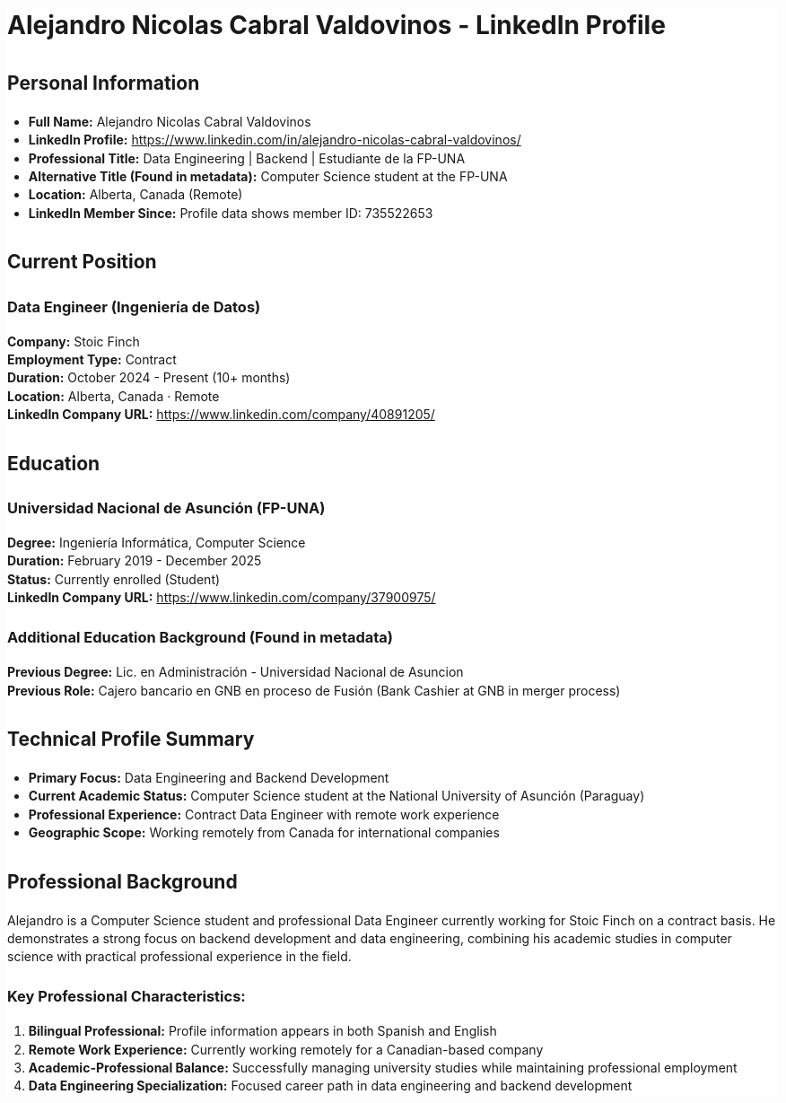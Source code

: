 # Alejandro Nicolas Cabral Valdovinos - LinkedIn Profile

## Personal Information
- **Full Name:** Alejandro Nicolas Cabral Valdovinos
- **LinkedIn Profile:** https://www.linkedin.com/in/alejandro-nicolas-cabral-valdovinos/
- **Professional Title:** Data Engineering | Backend | Estudiante de la FP-UNA
- **Alternative Title (Found in metadata):** Computer Science student at the FP-UNA
- **Location:** Alberta, Canada (Remote)
- **LinkedIn Member Since:** Profile data shows member ID: 735522653

## Current Position

### Data Engineer (Ingeniería de Datos)
**Company:** Stoic Finch  
**Employment Type:** Contract  
**Duration:** October 2024 - Present (10+ months)  
**Location:** Alberta, Canada · Remote  
**LinkedIn Company URL:** https://www.linkedin.com/company/40891205/

## Education

### Universidad Nacional de Asunción (FP-UNA)
**Degree:** Ingeniería Informática, Computer Science  
**Duration:** February 2019 - December 2025  
**Status:** Currently enrolled (Student)  
**LinkedIn Company URL:** https://www.linkedin.com/company/37900975/

### Additional Education Background (Found in metadata)
**Previous Degree:** Lic. en Administración - Universidad Nacional de Asuncion  
**Previous Role:** Cajero bancario en GNB en proceso de Fusión (Bank Cashier at GNB in merger process)

## Technical Profile Summary
- **Primary Focus:** Data Engineering and Backend Development
- **Current Academic Status:** Computer Science student at the National University of Asunción (Paraguay)
- **Professional Experience:** Contract Data Engineer with remote work experience
- **Geographic Scope:** Working remotely from Canada for international companies

## Professional Background
Alejandro is a Computer Science student and professional Data Engineer currently working for Stoic Finch on a contract basis. He demonstrates a strong focus on backend development and data engineering, combining his academic studies in computer science with practical professional experience in the field.

### Key Professional Characteristics:
1. **Bilingual Professional:** Profile information appears in both Spanish and English
2. **Remote Work Experience:** Currently working remotely for a Canadian-based company
3. **Academic-Professional Balance:** Successfully managing university studies while maintaining professional employment
4. **Data Engineering Specialization:** Focused career path in data engineering and backend development
